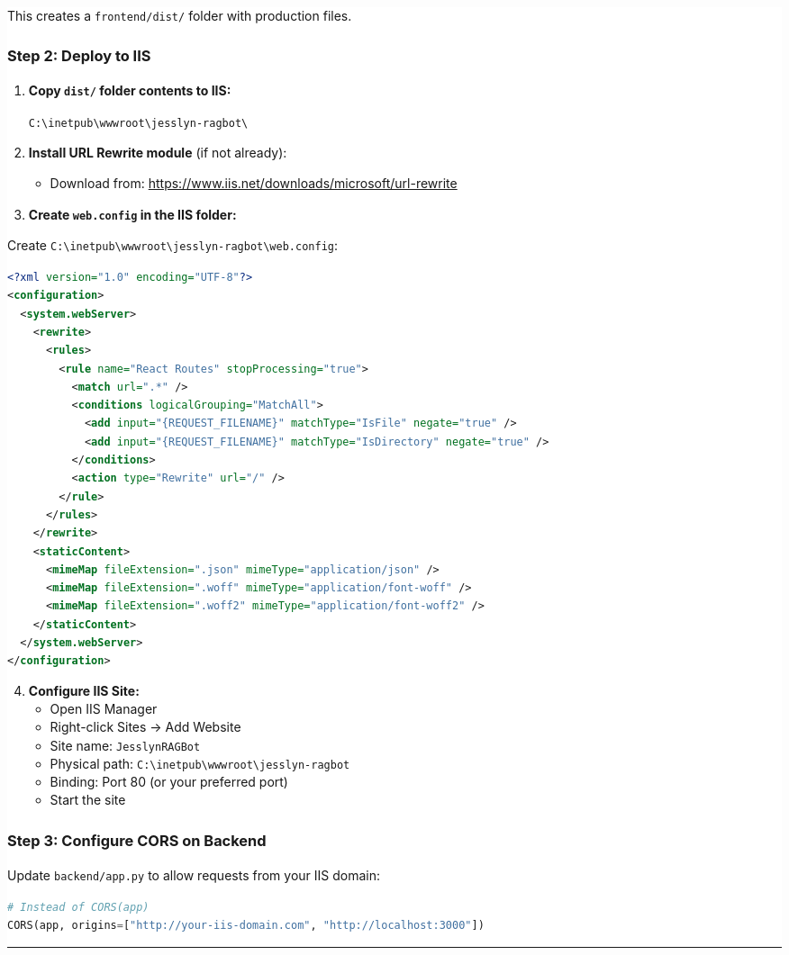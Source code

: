 This creates a `frontend/dist/` folder with production files.

### Step 2: Deploy to IIS

1. **Copy `dist/` folder contents to IIS:**
   ```
   C:\inetpub\wwwroot\jesslyn-ragbot\
   ```

2. **Install URL Rewrite module** (if not already):
   - Download from: https://www.iis.net/downloads/microsoft/url-rewrite

3. **Create `web.config` in the IIS folder:**

Create `C:\inetpub\wwwroot\jesslyn-ragbot\web.config`:
```xml
<?xml version="1.0" encoding="UTF-8"?>
<configuration>
  <system.webServer>
    <rewrite>
      <rules>
        <rule name="React Routes" stopProcessing="true">
          <match url=".*" />
          <conditions logicalGrouping="MatchAll">
            <add input="{REQUEST_FILENAME}" matchType="IsFile" negate="true" />
            <add input="{REQUEST_FILENAME}" matchType="IsDirectory" negate="true" />
          </conditions>
          <action type="Rewrite" url="/" />
        </rule>
      </rules>
    </rewrite>
    <staticContent>
      <mimeMap fileExtension=".json" mimeType="application/json" />
      <mimeMap fileExtension=".woff" mimeType="application/font-woff" />
      <mimeMap fileExtension=".woff2" mimeType="application/font-woff2" />
    </staticContent>
  </system.webServer>
</configuration>
```

4. **Configure IIS Site:**
   - Open IIS Manager
   - Right-click Sites → Add Website
   - Site name: `JesslynRAGBot`
   - Physical path: `C:\inetpub\wwwroot\jesslyn-ragbot`
   - Binding: Port 80 (or your preferred port)
   - Start the site

### Step 3: Configure CORS on Backend

Update `backend/app.py` to allow requests from your IIS domain:

```python
# Instead of CORS(app)
CORS(app, origins=["http://your-iis-domain.com", "http://localhost:3000"])
```

---